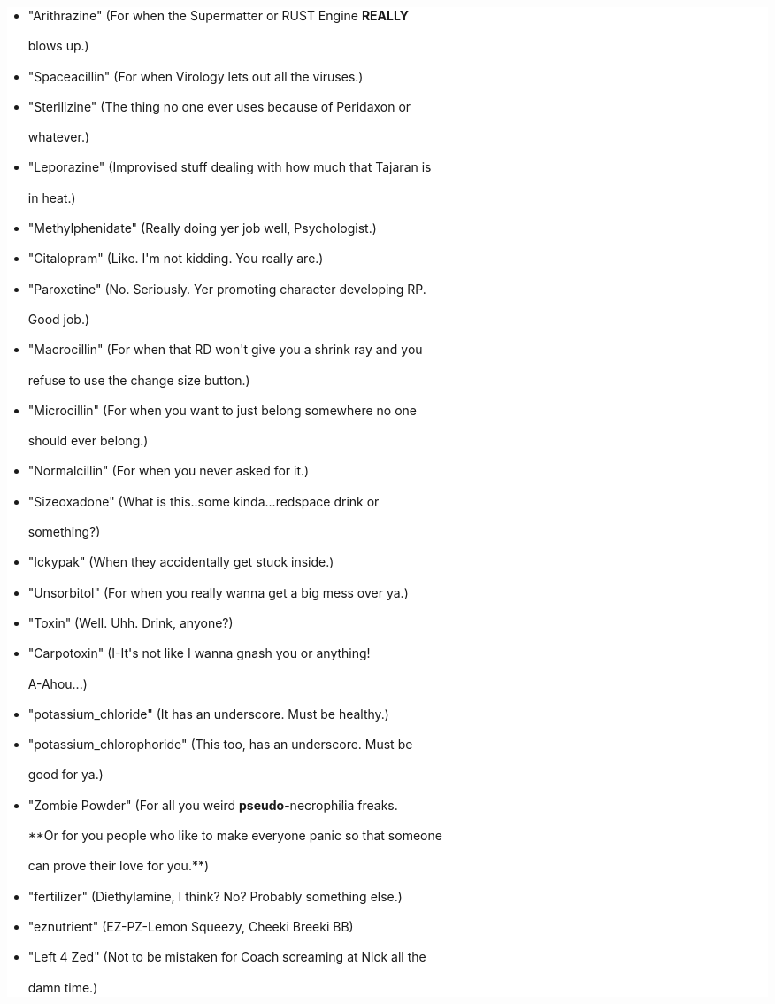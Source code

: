 -   "Arithrazine" (For when the Supermatter or RUST Engine **REALLY**

    blows up.)

-   "Spaceacillin" (For when Virology lets out all the viruses.)

-   "Sterilizine" (The thing no one ever uses because of Peridaxon or

    whatever.)

-   "Leporazine" (Improvised stuff dealing with how much that Tajaran is

    in heat.)

-   "Methylphenidate" (Really doing yer job well, Psychologist.)

-   "Citalopram" (Like. I'm not kidding. You really are.)

-   "Paroxetine" (No. Seriously. Yer promoting character developing RP.

    Good job.)

-   "Macrocillin" (For when that RD won't give you a shrink ray and you

    refuse to use the change size button.)

-   "Microcillin" (For when you want to just belong somewhere no one

    should ever belong.)

-   "Normalcillin" (For when you never asked for it.)

-   "Sizeoxadone" (What is this..some kinda...redspace drink or

    something?)

-   "Ickypak" (When they accidentally get stuck inside.)

-   "Unsorbitol" (For when you really wanna get a big mess over ya.)

-   "Toxin" (Well. Uhh. Drink, anyone?)

-   "Carpotoxin" (I-It's not like I wanna gnash you or anything!

    A-Ahou...)

-   "potassium\_chloride" (It has an underscore. Must be healthy.)

-   "potassium\_chlorophoride" (This too, has an underscore. Must be

    good for ya.)

-   "Zombie Powder" (For all you weird **pseudo**-necrophilia freaks.

    **Or for you people who like to make everyone panic so that someone

    can prove their love for you.**)

-   "fertilizer" (Diethylamine, I think? No? Probably something else.)

-   "eznutrient" (EZ-PZ-Lemon Squeezy, Cheeki Breeki BB)

-   "Left 4 Zed" (Not to be mistaken for Coach screaming at Nick all the

    damn time.)
